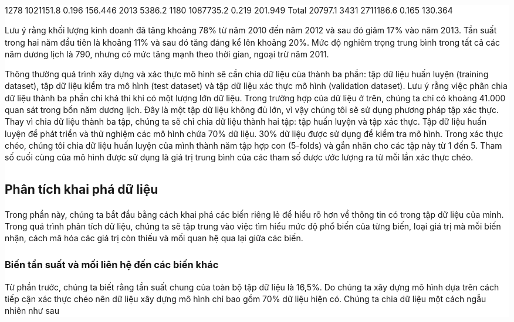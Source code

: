    <td style="text-align:right;"> 1278 </td>
   <td style="text-align:right;"> 1021151.8 </td>
   <td style="text-align:right;"> 0.196 </td>
   <td style="text-align:right;"> 156.446 </td>
  </tr>
  <tr>
   <td style="text-align:right;"> 2013 </td>
   <td style="text-align:right;"> 5386.2 </td>
   <td style="text-align:right;"> 1180 </td>
   <td style="text-align:right;"> 1087735.2 </td>
   <td style="text-align:right;"> 0.219 </td>
   <td style="text-align:right;"> 201.949 </td>
  </tr>
  <tr>
   <td style="text-align:right;"> Total </td>
   <td style="text-align:right;"> 20797.1 </td>
   <td style="text-align:right;"> 3431 </td>
   <td style="text-align:right;"> 2711186.6 </td>
   <td style="text-align:right;"> 0.165 </td>
   <td style="text-align:right;"> 130.364 </td>
  </tr>
</tbody>
</table>

Lưu ý rằng khối lượng kinh doanh đã tăng khoảng 78% từ năm 2010 đến năm 2012 và sau đó giảm 17% vào năm 2013. Tần suất trong hai năm đầu tiên là khoảng 11% và sau đó tăng đáng kể lên khoảng 20%. Mức độ nghiêm trọng trung bình trong tất cả các năm dương lịch là 790, nhưng có mức tăng mạnh theo thời gian, ngoại trừ năm 2011. 

Thông thường quá trình xây dựng và xác thực mô hình sẽ cần chia dữ liệu của thành ba phần: tập dữ liệu huấn luyện (training dataset), tập dữ liệu kiểm tra mô hình (test dataset) và tập dữ liệu xác thực mô hình (validation dataset). Lưu ý rằng việc phân chia dữ liệu thành ba phần chỉ khả thi khi có một lượng lớn dữ liệu. Trong trường hợp của dữ liệu ở trên, chúng ta chỉ có khoảng 41.000 quan sát trong bốn năm dương lịch. Đây là một tập dữ liệu không đủ lớn, vì vậy chúng tôi sẽ sử dụng phương pháp tập xác thực. Thay vì chia dữ liệu thành ba tập, chúng ta sẽ chỉ chia dữ liệu thành hai tập: tập huấn luyện và tập xác thực. Tập dữ liệu huấn luyện để phát triển và thử nghiệm các mô hình chứa 70\% dữ liệu. 30\% dữ liệu được sử dụng để kiểm tra mô hình. Trong xác thực chéo, chúng tôi chia dữ liệu huấn luyện của mình thành năm tập hợp con (5-folds) và gắn nhãn cho các tập này từ 1 đến 5. Tham số cuối cùng của mô hình được sử dụng là giá trị trung bình của các tham số được ước lượng ra từ mỗi lần xác thực chéo.

## Phân tích khai phá dữ liệu
Trong phần này, chúng ta bắt đầu bằng cách khai phá các biến riêng lẻ để hiểu rõ hơn về thông tin có trong tập dữ liệu của mình. Trong quá trình phân tích dữ liệu, chúng ta sẽ tập trung vào việc tìm hiểu mức độ phổ biến của từng biến, loại giá trị mà mỗi biến nhận, cách mã hóa các giá trị còn thiếu và mối quan hệ qua lại giữa các biến.  

### Biến tần suất và mối liên hệ đến các biến khác
Từ phần trước, chúng ta biết rằng tần suất chung của toàn bộ tập dữ liệu là 16,5\%. Do chúng ta xây dựng mô hình dựa trên cách tiếp cận xác thực chéo nên dữ liệu xây dựng mô hình chỉ bao gồm 70\% dữ liệu hiện có. Chúng ta chia dữ liệu một cách ngẫu nhiên như sau
